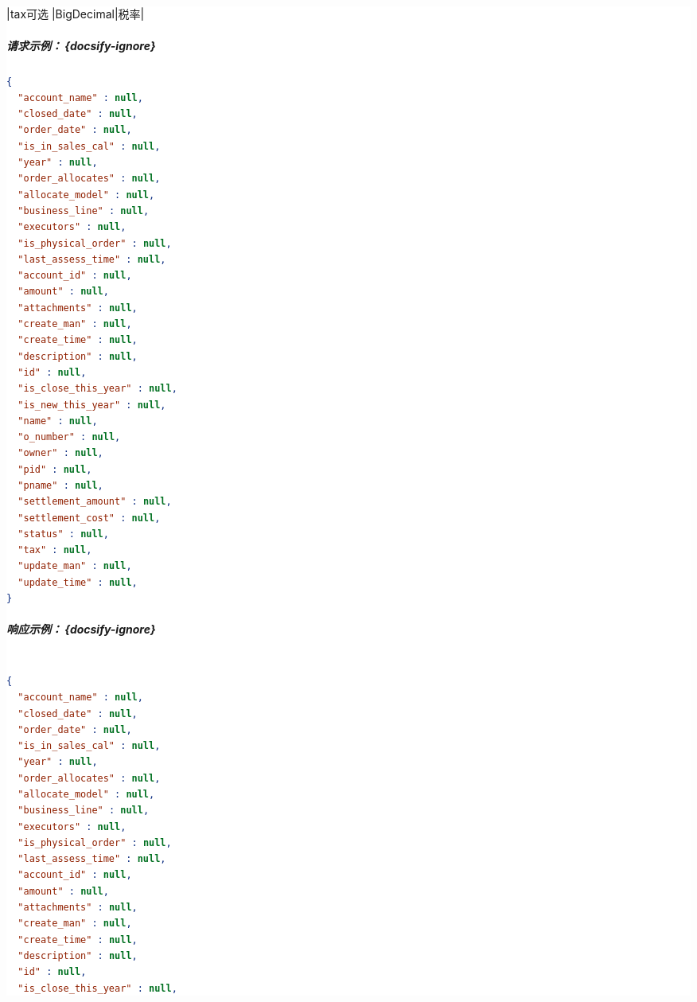 |<el-row justify="space-between"><el-col :span="20">tax</el-col><el-col :span="4" style="text-align:right"><el-text size="small" type="success">可选</el-text></el-col> </el-row>|BigDecimal|税率|



##### 请求示例： {docsify-ignore}
```json
{
  "account_name" : null,
  "closed_date" : null,
  "order_date" : null,
  "is_in_sales_cal" : null,
  "year" : null,
  "order_allocates" : null,
  "allocate_model" : null,
  "business_line" : null,
  "executors" : null,
  "is_physical_order" : null,
  "last_assess_time" : null,
  "account_id" : null,
  "amount" : null,
  "attachments" : null,
  "create_man" : null,
  "create_time" : null,
  "description" : null,
  "id" : null,
  "is_close_this_year" : null,
  "is_new_this_year" : null,
  "name" : null,
  "o_number" : null,
  "owner" : null,
  "pid" : null,
  "pname" : null,
  "settlement_amount" : null,
  "settlement_cost" : null,
  "status" : null,
  "tax" : null,
  "update_man" : null,
  "update_time" : null,
}
```


##### 响应示例： {docsify-ignore}
```json

{
  "account_name" : null,
  "closed_date" : null,
  "order_date" : null,
  "is_in_sales_cal" : null,
  "year" : null,
  "order_allocates" : null,
  "allocate_model" : null,
  "business_line" : null,
  "executors" : null,
  "is_physical_order" : null,
  "last_assess_time" : null,
  "account_id" : null,
  "amount" : null,
  "attachments" : null,
  "create_man" : null,
  "create_time" : null,
  "description" : null,
  "id" : null,
  "is_close_this_year" : null,
```